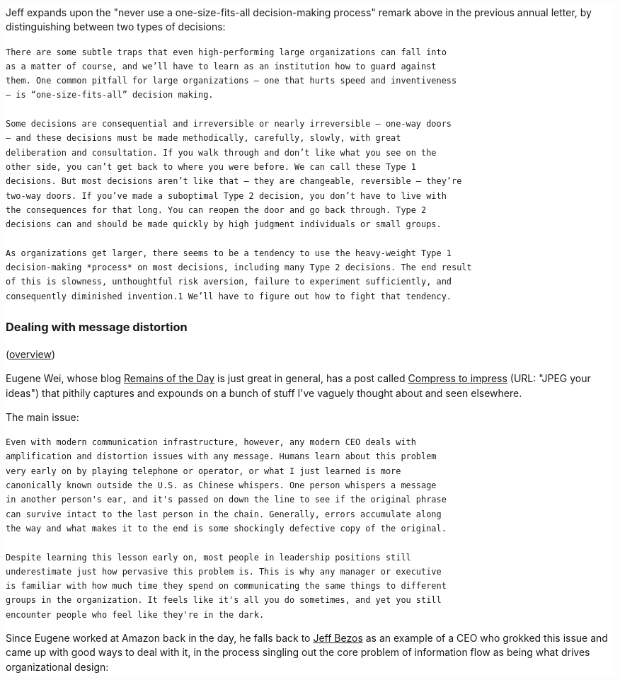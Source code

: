 Jeff expands upon the "never use a one-size-fits-all decision-making process" remark above in the previous annual letter, by distinguishing between two types of decisions:

```markdown
There are some subtle traps that even high-performing large organizations can fall into 
as a matter of course, and we’ll have to learn as an institution how to guard against 
them. One common pitfall for large organizations – one that hurts speed and inventiveness 
– is “one-size-fits-all” decision making.

Some decisions are consequential and irreversible or nearly irreversible – one-way doors
– and these decisions must be made methodically, carefully, slowly, with great 
deliberation and consultation. If you walk through and don’t like what you see on the
other side, you can’t get back to where you were before. We can call these Type 1 
decisions. But most decisions aren’t like that – they are changeable, reversible – they’re
two-way doors. If you’ve made a suboptimal Type 2 decision, you don’t have to live with 
the consequences for that long. You can reopen the door and go back through. Type 2
decisions can and should be made quickly by high judgment individuals or small groups.

As organizations get larger, there seems to be a tendency to use the heavy-weight Type 1 
decision-making *process* on most decisions, including many Type 2 decisions. The end result
of this is slowness, unthoughtful risk aversion, failure to experiment sufficiently, and 
consequently diminished invention.1 We’ll have to figure out how to fight that tendency.
```

<a name="#Dealing-with-message-distortion"></a>
### Dealing with message distortion
([overview](#overview))

Eugene Wei, whose blog [Remains of the Day](https://www.eugenewei.com/) is just great in general, has a post called [Compress to impress](https://www.eugenewei.com/blog/2017/5/11/jpeg-your-ideas) (URL: "JPEG your ideas") that pithily captures and expounds on a bunch of stuff I've vaguely thought about and seen elsewhere. 

The main issue:

```markdown
Even with modern communication infrastructure, however, any modern CEO deals with
amplification and distortion issues with any message. Humans learn about this problem 
very early on by playing telephone or operator, or what I just learned is more
canonically known outside the U.S. as Chinese whispers. One person whispers a message 
in another person's ear, and it's passed on down the line to see if the original phrase
can survive intact to the last person in the chain. Generally, errors accumulate along
the way and what makes it to the end is some shockingly defective copy of the original.

Despite learning this lesson early on, most people in leadership positions still 
underestimate just how pervasive this problem is. This is why any manager or executive 
is familiar with how much time they spend on communicating the same things to different
groups in the organization. It feels like it's all you do sometimes, and yet you still
encounter people who feel like they're in the dark.
```

Since Eugene worked at Amazon back in the day, he falls back to [Jeff Bezos](#jeff-bezos) as an example of a CEO who grokked this issue and came up with good ways to deal with it, in the process singling out the core problem of information flow as being what drives organizational design:
